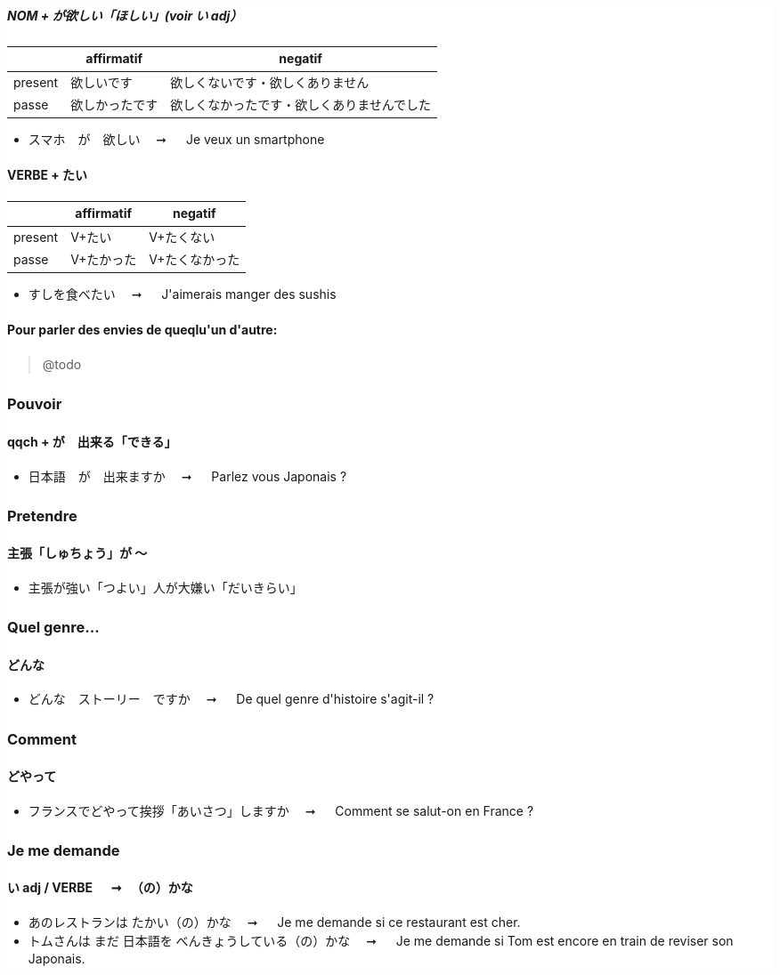 ##### NOM + が欲しい「ほしい」(voir い adj）

|         | affirmatif     | negatif                                    |
| ------- | -------------- | ------------------------------------------ |
| present | 欲しいです     | 欲しくないです・欲しくありません           |
| passe   | 欲しかったです | 欲しくなかったです・欲しくありませんでした |

- スマホ　が　欲しい　 ➞ 　 Je veux un smartphone

#### VERBE + たい

|         | affirmatif | negatif        |
| ------- | ---------- | -------------- |
| present | V+たい     | V+たくない     |
| passe   | V+たかった | V+たくなかった |

- すしを食べたい　 ➞ 　 J'aimerais manger des sushis

#### Pour parler des envies de queqlu'un d'autre:

> @todo

### Pouvoir

#### qqch + が　出来る「できる」

- 日本語　が　出来ますか　 ➞ 　 Parlez vous Japonais ?

### Pretendre

#### 主張「しゅちょう」が ～

- 主張が強い「つよい」人が大嫌い「だいきらい」

### Quel genre...

#### どんな

- どんな　ストーリー　ですか　 ➞ 　 De quel genre d'histoire s'agit-il ?

### Comment

#### どやって

- フランスでどやって挨拶「あいさつ」しますか　 ➞ 　 Comment se salut-on en France ?

### Je me demande

#### い adj / VERBE 　 ➞ 　（の）かな

- あのレストランは たかい（の）かな　 ➞ 　 Je me demande si ce restaurant est cher.
- トムさんは まだ 日本語を べんきょうしている（の）かな　 ➞ 　 Je me demande si Tom est encore en train de reviser son Japonais.
